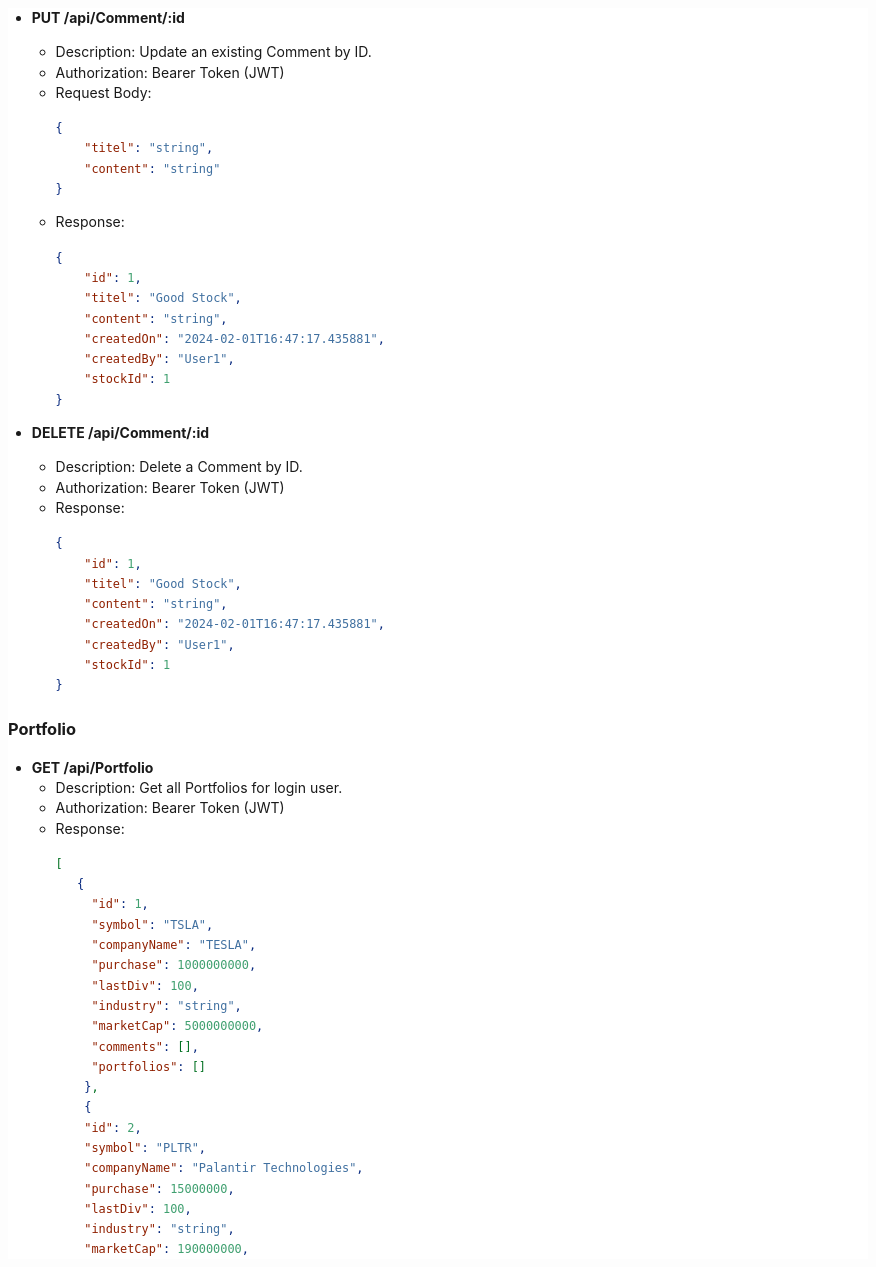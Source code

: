 - **PUT /api/Comment/:id**
  - Description: Update an existing Comment by ID.
  - Authorization: Bearer Token (JWT)
  - Request Body:
    ```json
    {
        "titel": "string",
        "content": "string"
    }
    ```
  - Response:
    ```json
    {
        "id": 1,
        "titel": "Good Stock",
        "content": "string",
        "createdOn": "2024-02-01T16:47:17.435881",
        "createdBy": "User1",
        "stockId": 1
    }
    ```

- **DELETE /api/Comment/:id**
  - Description: Delete a Comment by ID.
  - Authorization: Bearer Token (JWT)
  - Response:
    ```json
    {
        "id": 1,
        "titel": "Good Stock",
        "content": "string",
        "createdOn": "2024-02-01T16:47:17.435881",
        "createdBy": "User1",
        "stockId": 1
    }
    ```

### Portfolio

- **GET /api/Portfolio**
  - Description: Get all Portfolios for login user.
  - Authorization: Bearer Token (JWT)
  - Response:
    ```json
    [
       {
         "id": 1,
         "symbol": "TSLA",
         "companyName": "TESLA",
         "purchase": 1000000000,
         "lastDiv": 100,
         "industry": "string",
         "marketCap": 5000000000,
         "comments": [],
         "portfolios": []
        },
        {
        "id": 2,
        "symbol": "PLTR",
        "companyName": "Palantir Technologies",
        "purchase": 15000000,
        "lastDiv": 100,
        "industry": "string",
        "marketCap": 190000000,